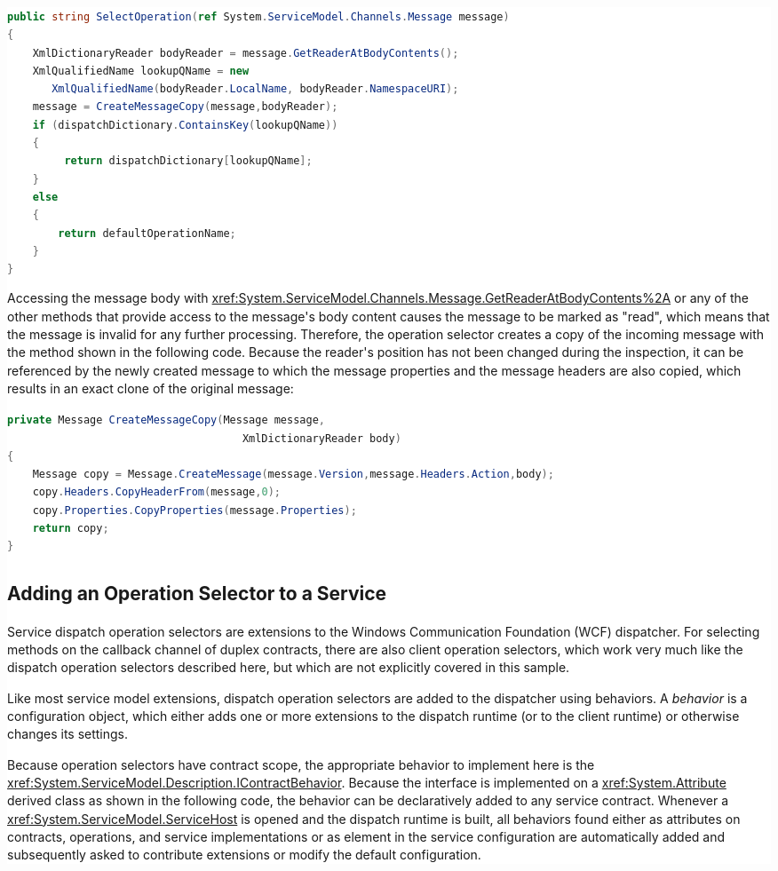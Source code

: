 ```csharp
public string SelectOperation(ref System.ServiceModel.Channels.Message message)  
{  
    XmlDictionaryReader bodyReader = message.GetReaderAtBodyContents();  
    XmlQualifiedName lookupQName = new  
       XmlQualifiedName(bodyReader.LocalName, bodyReader.NamespaceURI);  
    message = CreateMessageCopy(message,bodyReader);  
    if (dispatchDictionary.ContainsKey(lookupQName))  
    {  
         return dispatchDictionary[lookupQName];  
    }  
    else  
    {  
        return defaultOperationName;  
    }  
}  
```  
  
 Accessing the message body with <xref:System.ServiceModel.Channels.Message.GetReaderAtBodyContents%2A> or any of the other methods that provide access to the message's body content causes the message to be marked as "read", which means that the message is invalid for any further processing. Therefore, the operation selector creates a copy of the incoming message with the method shown in the following code. Because the reader's position has not been changed during the inspection, it can be referenced by the newly created message to which the message properties and the message headers are also copied, which results in an exact clone of the original message:  
  
```csharp
private Message CreateMessageCopy(Message message,
                                     XmlDictionaryReader body)  
{  
    Message copy = Message.CreateMessage(message.Version,message.Headers.Action,body);  
    copy.Headers.CopyHeaderFrom(message,0);  
    copy.Properties.CopyProperties(message.Properties);  
    return copy;  
}  
```  
  
## Adding an Operation Selector to a Service  
 Service dispatch operation selectors are extensions to the Windows Communication Foundation (WCF) dispatcher. For selecting methods on the callback channel of duplex contracts, there are also client operation selectors, which work very much like the dispatch operation selectors described here, but which are not explicitly covered in this sample.  
  
 Like most service model extensions, dispatch operation selectors are added to the dispatcher using behaviors. A *behavior* is a configuration object, which either adds one or more extensions to the dispatch runtime (or to the client runtime) or otherwise changes its settings.  
  
 Because operation selectors have contract scope, the appropriate behavior to implement here is the <xref:System.ServiceModel.Description.IContractBehavior>. Because the interface is implemented on a <xref:System.Attribute> derived class as shown in the following code, the behavior can be declaratively added to any service contract. Whenever a <xref:System.ServiceModel.ServiceHost> is opened and the dispatch runtime is built, all behaviors found either as attributes on contracts, operations, and service implementations or as element in the service configuration are automatically added and subsequently asked to contribute extensions or modify the default configuration.  
  